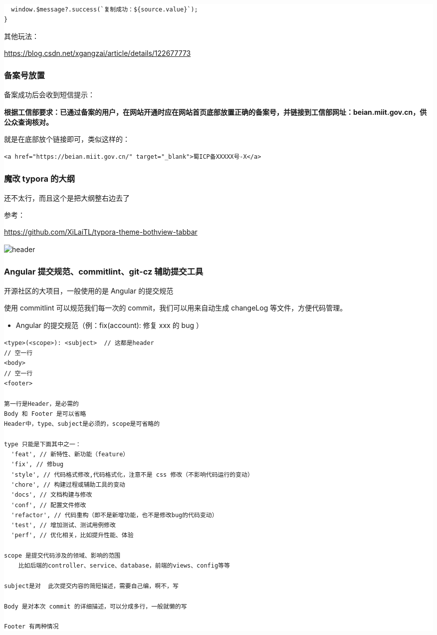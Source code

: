 ```
  window.$message?.success(`复制成功：${source.value}`);
}
```

其他玩法：

https://blog.csdn.net/xgangzai/article/details/122677773

### 备案号放置

备案成功后会收到短信提示：

**根据工信部要求：已通过备案的用户，在网站开通时应在网站首页底部放置正确的备案号，并链接到工信部网址：beian.miit.gov.cn，供公众查询核对。**

就是在底部放个链接即可，类似这样的：

```
<a href="https://beian.miit.gov.cn/" target="_blank">蜀ICP备XXXXX号-X</a>
```

### 魔改 typora 的大纲

还不太行，而且这个是把大纲整右边去了

参考：

https://github.com/XiLaiTL/typora-theme-bothview-tabbar

![header](https://github.com/vacrain/typora_img/raw/main/assets/imgs/2021/2022-05-06_19-43-56_bothview-tabbar.jpg)

### Angular 提交规范、commitlint、git-cz 辅助提交工具

开源社区的大项目，一般使用的是 Angular 的提交规范

使用 commitlint 可以规范我们每一次的 commit，我们可以用来自动生成 changeLog 等文件，方便代码管理。

-   Angular 的提交规范（例：fix(account): 修复 xxx 的 bug ）

```
<type>(<scope>): <subject>  // 这都是header
// 空一行
<body>
// 空一行
<footer>

第一行是Header，是必需的
Body 和 Footer 是可以省略
Header中，type、subject是必须的，scope是可省略的

type 只能是下面其中之一：
  'feat', // 新特性、新功能（feature）
  'fix', // 修bug
  'style', // 代码格式修改,代码格式化，注意不是 css 修改（不影响代码运行的变动）
  'chore', // 构建过程或辅助工具的变动
  'docs', // 文档构建与修改
  'conf', // 配置文件修改
  'refactor', // 代码重构（即不是新增功能，也不是修改bug的代码变动）
  'test', // 增加测试、测试用例修改
  'perf', // 优化相关，比如提升性能、体验

scope 是提交代码涉及的领域、影响的范围
	比如后端的controller、service、database，前端的views、config等等

subject是对  此次提交内容的简短描述，需要自己编，啊不，写

Body 是对本次 commit 的详细描述，可以分成多行，一般就懒的写

Footer 有两种情况
```